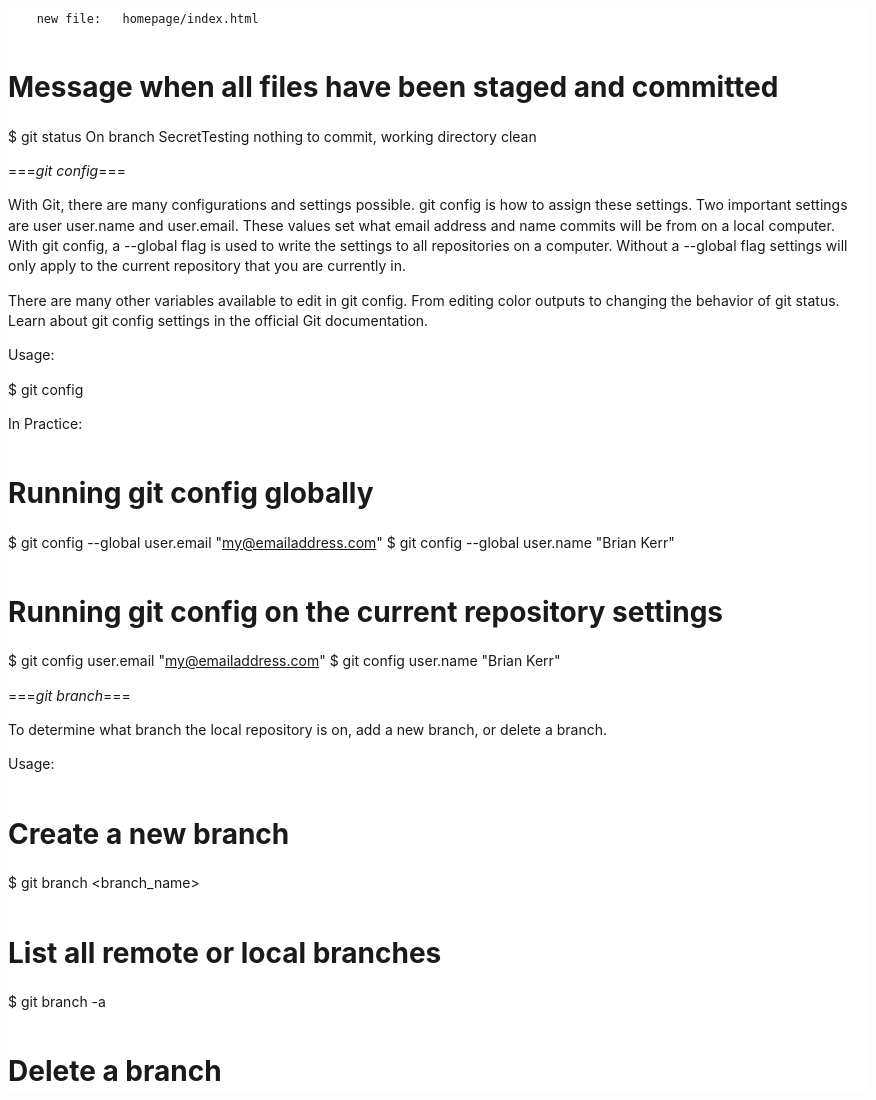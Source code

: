         new file:   homepage/index.html

# Message when all files have been staged and committed

$ git status
On branch SecretTesting
nothing to commit, working directory clean

===_git config_===

With Git, there are many configurations and settings possible. git config is how to assign these settings. Two important settings are user user.name and user.email. These values set what email address and name commits will be from on a local computer. With git config, a --global flag is used to write the settings to all repositories on a computer. Without a --global flag settings will only apply to the current repository that you are currently in.

There are many other variables available to edit in git config. From editing color outputs to changing the behavior of git status. Learn about git config settings in the official Git documentation.

Usage:

$ git config <setting> <command>

In Practice:

# Running git config globally

$ git config --global user.email "my@emailaddress.com"
$ git config --global user.name "Brian Kerr"

# Running git config on the current repository settings

$ git config user.email "my@emailaddress.com"
$ git config user.name "Brian Kerr"

===_git branch_===

To determine what branch the local repository is on, add a new branch, or delete a branch.

Usage:

# Create a new branch

$ git branch <branch_name>

# List all remote or local branches

$ git branch -a

# Delete a branch
